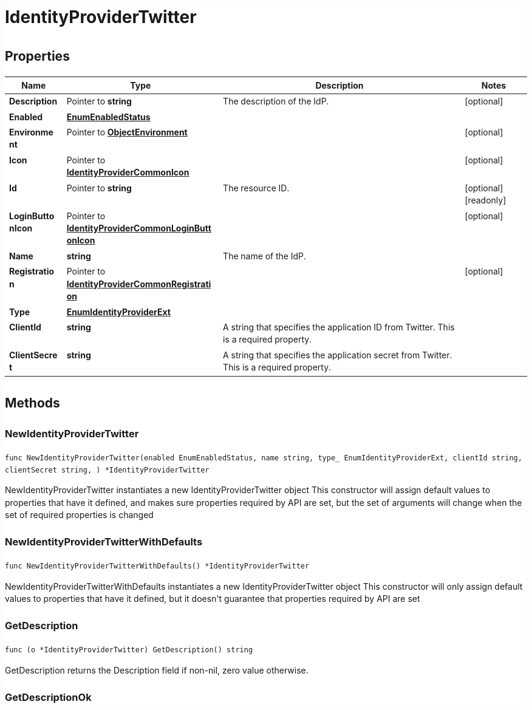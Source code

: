 # IdentityProviderTwitter

## Properties

Name | Type | Description | Notes
------------ | ------------- | ------------- | -------------
**Description** | Pointer to **string** | The description of the IdP. | [optional] 
**Enabled** | [**EnumEnabledStatus**](EnumEnabledStatus.md) |  | 
**Environment** | Pointer to [**ObjectEnvironment**](ObjectEnvironment.md) |  | [optional] 
**Icon** | Pointer to [**IdentityProviderCommonIcon**](IdentityProviderCommonIcon.md) |  | [optional] 
**Id** | Pointer to **string** | The resource ID. | [optional] [readonly] 
**LoginButtonIcon** | Pointer to [**IdentityProviderCommonLoginButtonIcon**](IdentityProviderCommonLoginButtonIcon.md) |  | [optional] 
**Name** | **string** | The name of the IdP. | 
**Registration** | Pointer to [**IdentityProviderCommonRegistration**](IdentityProviderCommonRegistration.md) |  | [optional] 
**Type** | [**EnumIdentityProviderExt**](EnumIdentityProviderExt.md) |  | 
**ClientId** | **string** | A string that specifies the application ID from Twitter. This is a required property. | 
**ClientSecret** | **string** | A string that specifies the application secret from Twitter. This is a required property. | 

## Methods

### NewIdentityProviderTwitter

`func NewIdentityProviderTwitter(enabled EnumEnabledStatus, name string, type_ EnumIdentityProviderExt, clientId string, clientSecret string, ) *IdentityProviderTwitter`

NewIdentityProviderTwitter instantiates a new IdentityProviderTwitter object
This constructor will assign default values to properties that have it defined,
and makes sure properties required by API are set, but the set of arguments
will change when the set of required properties is changed

### NewIdentityProviderTwitterWithDefaults

`func NewIdentityProviderTwitterWithDefaults() *IdentityProviderTwitter`

NewIdentityProviderTwitterWithDefaults instantiates a new IdentityProviderTwitter object
This constructor will only assign default values to properties that have it defined,
but it doesn't guarantee that properties required by API are set

### GetDescription

`func (o *IdentityProviderTwitter) GetDescription() string`

GetDescription returns the Description field if non-nil, zero value otherwise.

### GetDescriptionOk

